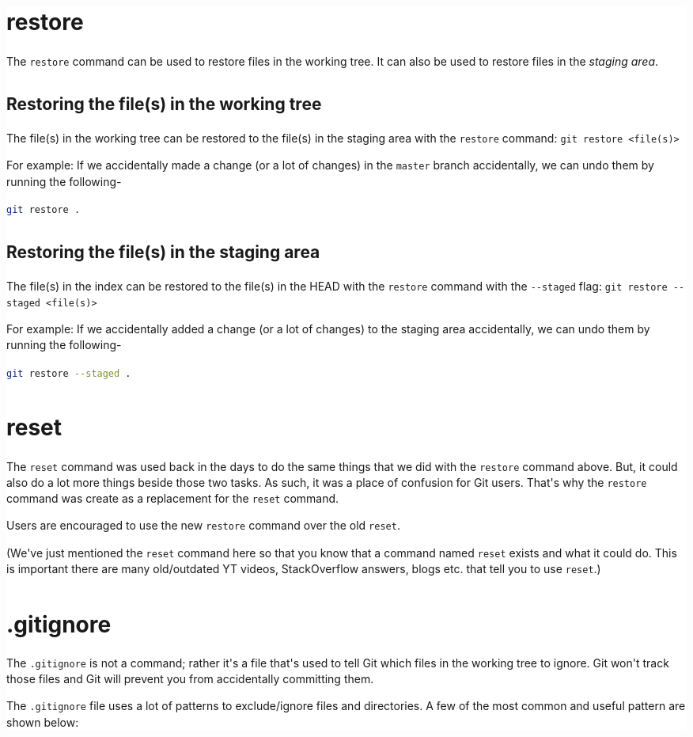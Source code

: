 # restore

The `restore` command can be used to restore files in the working tree. It can
also be used to restore files in the _staging area_.

## Restoring the file(s) in the working tree

The file(s) in the working tree can be restored to the file(s) in the staging
area with the `restore` command: `git restore <file(s)>`

For example: If we accidentally made a change (or a lot of changes) in the
`master` branch accidentally, we can undo them by running the following-

```zsh
git restore .
```

## Restoring the file(s) in the staging area

The file(s) in the index can be restored to the file(s) in the HEAD with the
`restore` command with the `--staged` flag: `git restore --staged <file(s)>`

For example: If we accidentally added a change (or a lot of changes) to the
staging area accidentally, we can undo them by running the following-

```zsh
git restore --staged .
```

# reset

The `reset` command was used back in the days to do the same things that we did
with the `restore` command above. But, it could also do a lot more things beside
those two tasks. As such, it was a place of confusion for Git users. That's why
the `restore` command was create as a replacement for the `reset` command.

Users are encouraged to use the new `restore` command over the old `reset`.

(We've just mentioned the `reset` command here so that you know that a command
named `reset` exists and what it could do. This is important there are many
old/outdated YT videos, StackOverflow answers, blogs etc. that tell you to use
`reset`.)

# .gitignore

The `.gitignore` is not a command; rather it's a file that's used to tell Git
which files in the working tree to ignore. Git won't track those files and Git
will prevent you from accidentally committing them.

The `.gitignore` file uses a lot of patterns to exclude/ignore files and
directories. A few of the most common and useful pattern are shown below:
